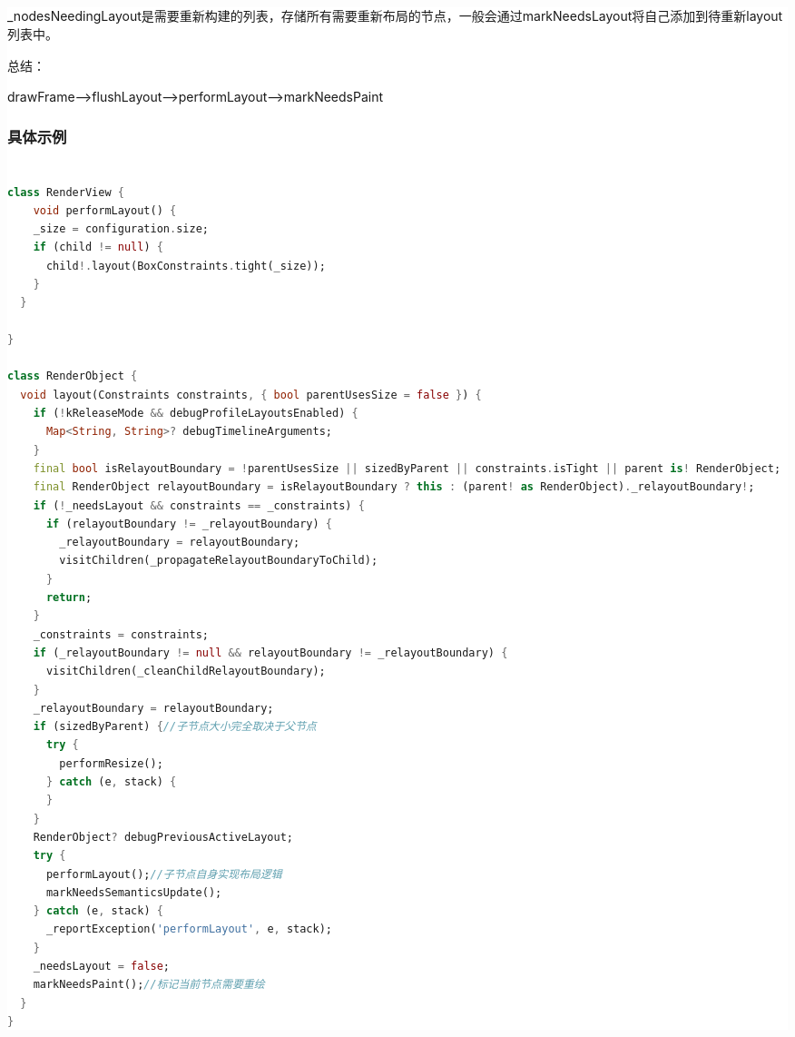 
_nodesNeedingLayout是需要重新构建的列表，存储所有需要重新布局的节点，一般会通过markNeedsLayout将自己添加到待重新layout列表中。

总结：

drawFrame-->flushLayout-->performLayout-->markNeedsPaint


### 具体示例

```dart

class RenderView {
    void performLayout() {
    _size = configuration.size;
    if (child != null) {
      child!.layout(BoxConstraints.tight(_size));
    }
  }

}

class RenderObject {
  void layout(Constraints constraints, { bool parentUsesSize = false }) {
    if (!kReleaseMode && debugProfileLayoutsEnabled) {
      Map<String, String>? debugTimelineArguments;
    }
    final bool isRelayoutBoundary = !parentUsesSize || sizedByParent || constraints.isTight || parent is! RenderObject;
    final RenderObject relayoutBoundary = isRelayoutBoundary ? this : (parent! as RenderObject)._relayoutBoundary!;
    if (!_needsLayout && constraints == _constraints) {
      if (relayoutBoundary != _relayoutBoundary) {
        _relayoutBoundary = relayoutBoundary;
        visitChildren(_propagateRelayoutBoundaryToChild);
      }
      return;
    }
    _constraints = constraints;
    if (_relayoutBoundary != null && relayoutBoundary != _relayoutBoundary) {
      visitChildren(_cleanChildRelayoutBoundary);
    }
    _relayoutBoundary = relayoutBoundary;
    if (sizedByParent) {//子节点大小完全取决于父节点
      try {
        performResize();
      } catch (e, stack) {
      }
    }
    RenderObject? debugPreviousActiveLayout;
    try {
      performLayout();//子节点自身实现布局逻辑
      markNeedsSemanticsUpdate();
    } catch (e, stack) {
      _reportException('performLayout', e, stack);
    }
    _needsLayout = false;
    markNeedsPaint();//标记当前节点需要重绘
  }
}

```
